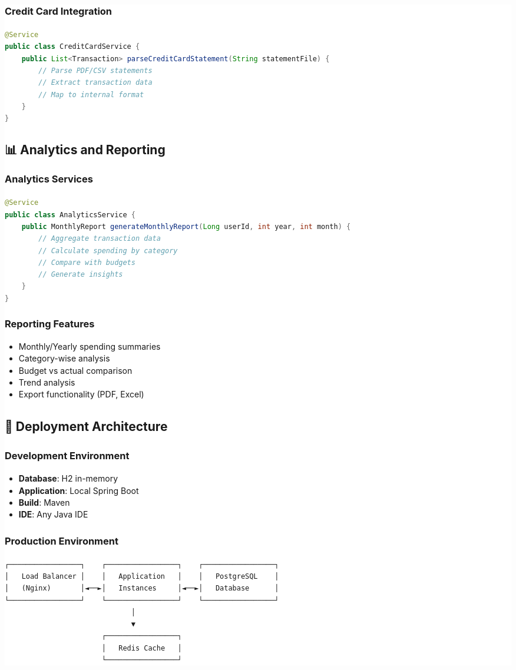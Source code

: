 ### Credit Card Integration
```java
@Service
public class CreditCardService {
    public List<Transaction> parseCreditCardStatement(String statementFile) {
        // Parse PDF/CSV statements
        // Extract transaction data
        // Map to internal format
    }
}
```

## 📊 Analytics and Reporting

### Analytics Services
```java
@Service
public class AnalyticsService {
    public MonthlyReport generateMonthlyReport(Long userId, int year, int month) {
        // Aggregate transaction data
        // Calculate spending by category
        // Compare with budgets
        // Generate insights
    }
}
```

### Reporting Features
- Monthly/Yearly spending summaries
- Category-wise analysis
- Budget vs actual comparison
- Trend analysis
- Export functionality (PDF, Excel)

## 🚀 Deployment Architecture

### Development Environment
- **Database**: H2 in-memory
- **Application**: Local Spring Boot
- **Build**: Maven
- **IDE**: Any Java IDE

### Production Environment
```
┌─────────────────┐    ┌─────────────────┐    ┌─────────────────┐
│   Load Balancer │    │   Application   │    │   PostgreSQL    │
│   (Nginx)       │◄──►│   Instances     │◄──►│   Database      │
└─────────────────┘    └─────────────────┘    └─────────────────┘
                              │
                              ▼
                       ┌─────────────────┐
                       │   Redis Cache   │
                       └─────────────────┘
```
